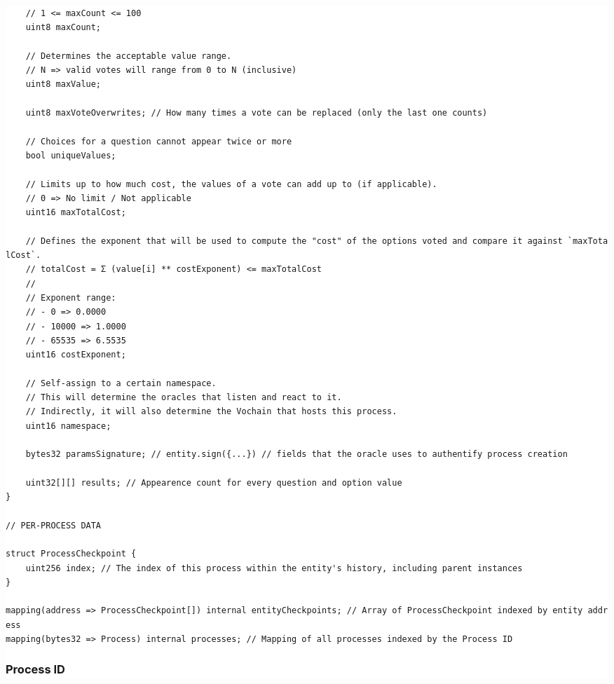 ```solidity
    // 1 <= maxCount <= 100
    uint8 maxCount;

    // Determines the acceptable value range.
    // N => valid votes will range from 0 to N (inclusive)
    uint8 maxValue;

    uint8 maxVoteOverwrites; // How many times a vote can be replaced (only the last one counts)

    // Choices for a question cannot appear twice or more
    bool uniqueValues;

    // Limits up to how much cost, the values of a vote can add up to (if applicable).
    // 0 => No limit / Not applicable
    uint16 maxTotalCost;

    // Defines the exponent that will be used to compute the "cost" of the options voted and compare it against `maxTotalCost`.
    // totalCost = Σ (value[i] ** costExponent) <= maxTotalCost
    //
    // Exponent range:
    // - 0 => 0.0000
    // - 10000 => 1.0000
    // - 65535 => 6.5535
    uint16 costExponent;

    // Self-assign to a certain namespace.
    // This will determine the oracles that listen and react to it.
    // Indirectly, it will also determine the Vochain that hosts this process.
    uint16 namespace;

    bytes32 paramsSignature; // entity.sign({...}) // fields that the oracle uses to authentify process creation
    
    uint32[][] results; // Appearence count for every question and option value
}

// PER-PROCESS DATA

struct ProcessCheckpoint {
    uint256 index; // The index of this process within the entity's history, including parent instances
}

mapping(address => ProcessCheckpoint[]) internal entityCheckpoints; // Array of ProcessCheckpoint indexed by entity address
mapping(bytes32 => Process) internal processes; // Mapping of all processes indexed by the Process ID
```

### Process ID
